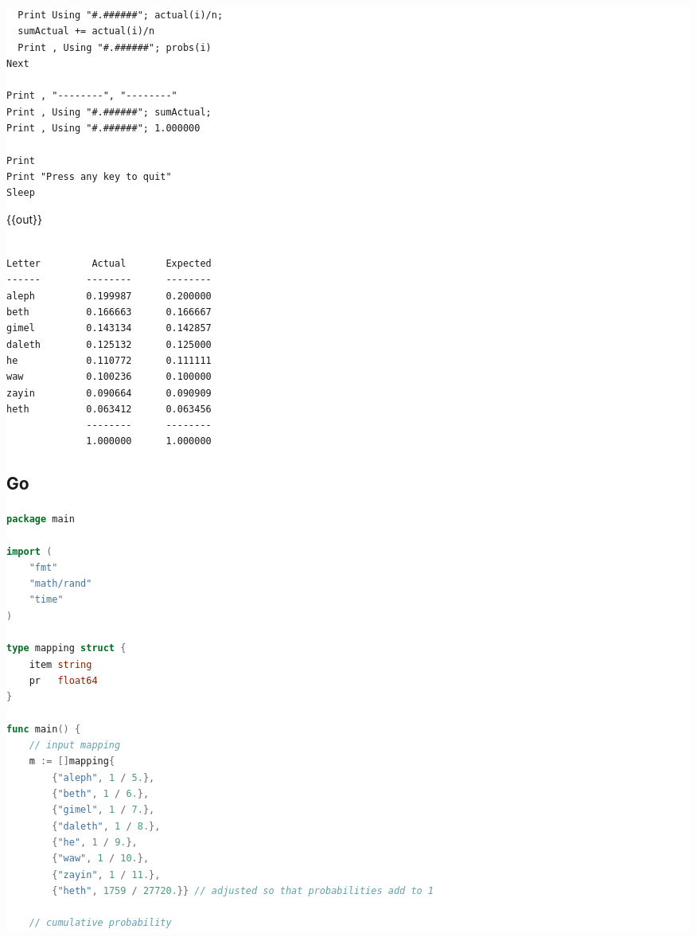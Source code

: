 ```freebasic
  Print Using "#.######"; actual(i)/n; 
  sumActual += actual(i)/n
  Print , Using "#.######"; probs(i)
Next

Print , "--------", "--------"
Print , Using "#.######"; sumActual; 
Print , Using "#.######"; 1.000000

Print
Print "Press any key to quit"
Sleep
```


{{out}}

```txt

Letter         Actual       Expected
------        --------      --------
aleph         0.199987      0.200000
beth          0.166663      0.166667
gimel         0.143134      0.142857
daleth        0.125132      0.125000
he            0.110772      0.111111
waw           0.100236      0.100000
zayin         0.090664      0.090909
heth          0.063412      0.063456
              --------      --------
              1.000000      1.000000

```



## Go


```go
package main

import (
    "fmt"
    "math/rand"
    "time"
)

type mapping struct {
    item string
    pr   float64
}

func main() {
    // input mapping
    m := []mapping{
        {"aleph", 1 / 5.},
        {"beth", 1 / 6.},
        {"gimel", 1 / 7.},
        {"daleth", 1 / 8.},
        {"he", 1 / 9.},
        {"waw", 1 / 10.},
        {"zayin", 1 / 11.},
        {"heth", 1759 / 27720.}} // adjusted so that probabilities add to 1

    // cumulative probability
```